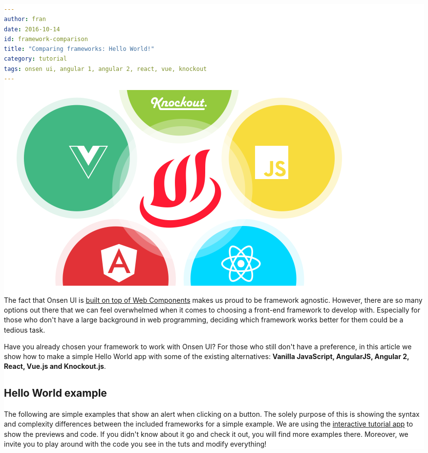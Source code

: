 ```yaml
---
author: fran
date: 2016-10-14
id: framework-comparison
title: "Comparing frameworks: Hello World!"
category: tutorial
tags: onsen ui, angular 1, angular 2, react, vue, knockout
---
```


![Framework comparison](/blog/content/images/2016/Oct/framework_comparison.png)


The fact that Onsen UI is [built on top of Web Components](/blog/create-reusable-future-proof-ui-components-with-custom-elements-v1-web-components/) makes us proud to be framework agnostic. However, there are so many options out there that we can feel overwhelmed when it comes to choosing a front-end framework to develop with. Especially for those who don't have a large background in web programming, deciding which framework works better for them could be a tedious task.

Have you already chosen your framework to work with Onsen UI? For those who still don't have a preference, in this article we show how to make a simple Hello World app with some of the existing alternatives: **Vanilla JavaScript, AngularJS, Angular 2, React, Vue.js and Knockout.js**. 



## Hello World example

The following are simple examples that show an alert when clicking on a button. The solely purpose of this is showing the syntax and complexity differences between the included frameworks for a simple example. We are using the [interactive tutorial app](http://tutorial.onsen.io/) to show the previews and code. If you didn't know about it go and check it out, you will find more examples there. Moreover, we invite you to play around with the code you see in the tuts and modify everything!
